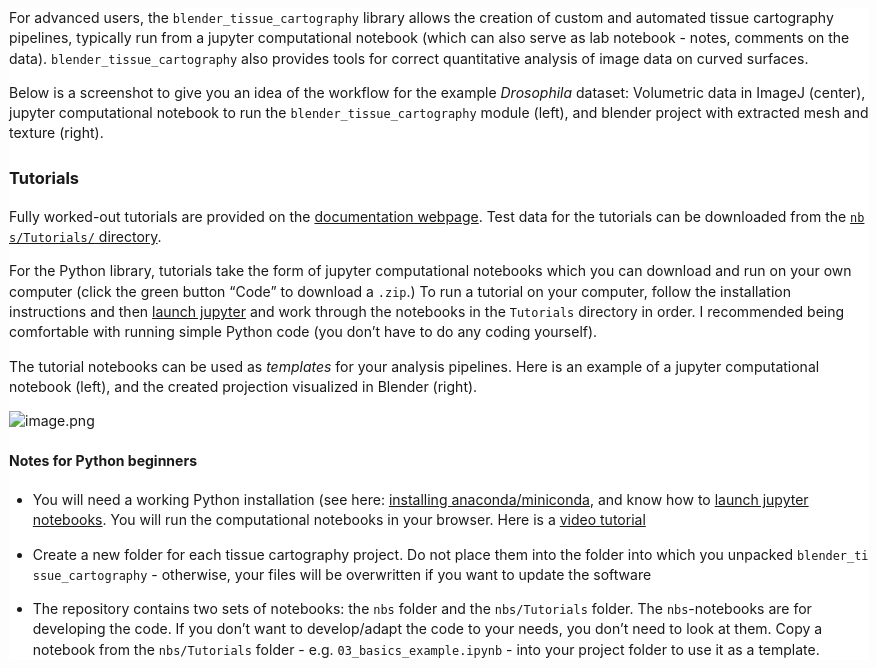 For advanced users, the `blender_tissue_cartography` library allows the
creation of custom and automated tissue cartography pipelines, typically
run from a jupyter computational notebook (which can also serve as lab
notebook - notes, comments on the data). `blender_tissue_cartography`
also provides tools for correct quantitative analysis of image data on
curved surfaces.

Below is a screenshot to give you an idea of the workflow for the
example *Drosophila* dataset: Volumetric data in ImageJ (center),
jupyter computational notebook to run the `blender_tissue_cartography`
module (left), and blender project with extracted mesh and texture
(right).

### Tutorials

Fully worked-out tutorials are provided on the [documentation
webpage](https://nikolas-claussen.github.io/blender-tissue-cartography/).
Test data for the tutorials can be downloaded from the [`nbs/Tutorials/`
directory](https://github.com/nikolas-claussen/blender-tissue-cartography/tree/main/nbs/Tutorials).

For the Python library, tutorials take the form of jupyter computational
notebooks which you can download and run on your own computer (click the
green button “Code” to download a `.zip`.) To run a tutorial on your
computer, follow the installation instructions and then [launch
jupyter](https://docs.jupyter.org/en/latest/running.html) and work
through the notebooks in the `Tutorials` directory in order. I
recommended being comfortable with running simple Python code (you don’t
have to do any coding yourself).

The tutorial notebooks can be used as *templates* for your analysis
pipelines. Here is an example of a jupyter computational notebook
(left), and the created projection visualized in Blender (right).

![image.png](index_files/figure-commonmark/cell-10-1-image.png)

#### Notes for Python beginners

- You will need a working Python installation (see here: [installing
  anaconda/miniconda](https://docs.anaconda.com/miniconda/miniconda-install/),
  and know how to [launch jupyter
  notebooks](https://docs.jupyter.org/en/latest/running.html). You will
  run the computational notebooks in your browser. Here is a [video
  tutorial](https://www.youtube.com/watch?v=HW29067qVWk)

- Create a new folder for each tissue cartography project. Do not place
  them into the folder into which you unpacked
  `blender_tissue_cartography` - otherwise, your files will be
  overwritten if you want to update the software

- The repository contains two sets of notebooks: the `nbs` folder and
  the `nbs/Tutorials` folder. The `nbs`-notebooks are for developing the
  code. If you don’t want to develop/adapt the code to your needs, you
  don’t need to look at them. Copy a notebook from the `nbs/Tutorials`
  folder - e.g. `03_basics_example.ipynb` - into your project folder to
  use it as a template.
